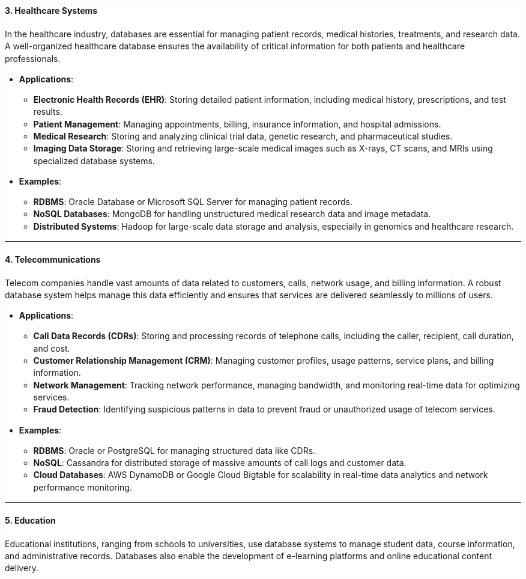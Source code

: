 
#### 3. **Healthcare Systems**

In the healthcare industry, databases are essential for managing patient records, medical histories, treatments, and research data. A well-organized healthcare database ensures the availability of critical information for both patients and healthcare professionals.

- **Applications**:
  - **Electronic Health Records (EHR)**: Storing detailed patient information, including medical history, prescriptions, and test results.
  - **Patient Management**: Managing appointments, billing, insurance information, and hospital admissions.
  - **Medical Research**: Storing and analyzing clinical trial data, genetic research, and pharmaceutical studies.
  - **Imaging Data Storage**: Storing and retrieving large-scale medical images such as X-rays, CT scans, and MRIs using specialized database systems.

- **Examples**:
  - **RDBMS**: Oracle Database or Microsoft SQL Server for managing patient records.
  - **NoSQL Databases**: MongoDB for handling unstructured medical research data and image metadata.
  - **Distributed Systems**: Hadoop for large-scale data storage and analysis, especially in genomics and healthcare research.

---

#### 4. **Telecommunications**

Telecom companies handle vast amounts of data related to customers, calls, network usage, and billing information. A robust database system helps manage this data efficiently and ensures that services are delivered seamlessly to millions of users.

- **Applications**:
  - **Call Data Records (CDRs)**: Storing and processing records of telephone calls, including the caller, recipient, call duration, and cost.
  - **Customer Relationship Management (CRM)**: Managing customer profiles, usage patterns, service plans, and billing information.
  - **Network Management**: Tracking network performance, managing bandwidth, and monitoring real-time data for optimizing services.
  - **Fraud Detection**: Identifying suspicious patterns in data to prevent fraud or unauthorized usage of telecom services.

- **Examples**:
  - **RDBMS**: Oracle or PostgreSQL for managing structured data like CDRs.
  - **NoSQL**: Cassandra for distributed storage of massive amounts of call logs and customer data.
  - **Cloud Databases**: AWS DynamoDB or Google Cloud Bigtable for scalability in real-time data analytics and network performance monitoring.

---

#### 5. **Education**

Educational institutions, ranging from schools to universities, use database systems to manage student data, course information, and administrative records. Databases also enable the development of e-learning platforms and online educational content delivery.
